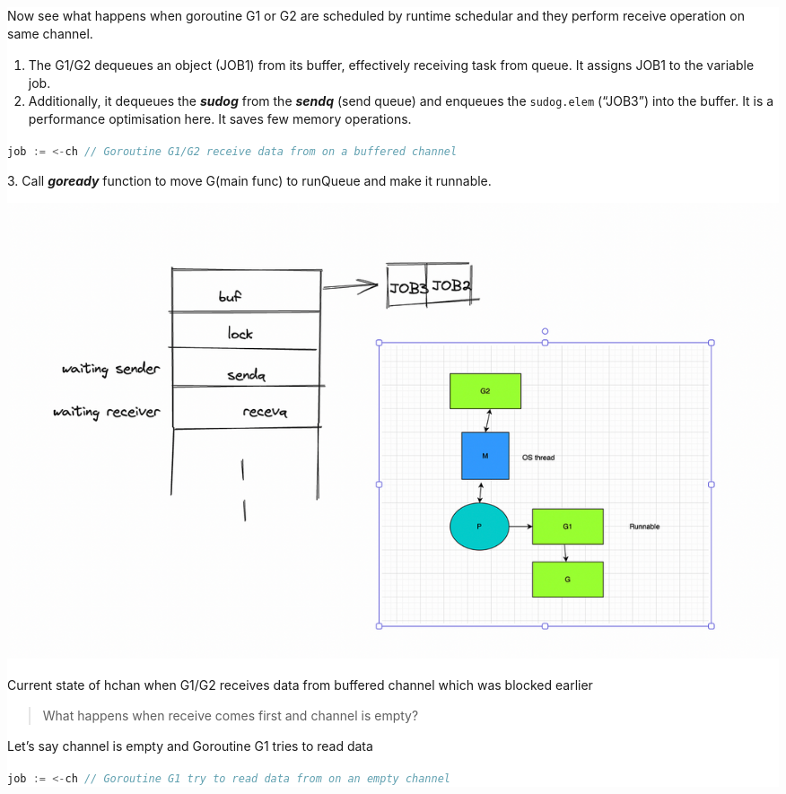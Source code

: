 Now see what happens when goroutine G1 or G2 are scheduled by runtime schedular and they perform receive operation on same channel\.
1. The G1/G2 dequeues an object \(JOB1\) from its buffer, effectively receiving task from queue\. It assigns JOB1 to the variable job\.
2. Additionally, it dequeues the **_sudog_** from the **_sendq_** \(send queue\) and enqueues the `sudog.elem` \(“JOB3”\) into the buffer\. It is a performance optimisation here\. It saves few memory operations\.

```go
job := <-ch // Goroutine G1/G2 receive data from on a buffered channel
```

3\. Call **_goready_** function to move G\(main func\) to runQueue and make it runnable\.


![Current state of hchan when G1/G2 receives data from buffered channel which was blocked earlier](/assets/f01ac6e884dc/1*cuPhhWfGFpZFZSLou0n4gA.png)

Current state of hchan when G1/G2 receives data from buffered channel which was blocked earlier


> What happens when receive comes first and channel is empty? 





Let’s say channel is empty and Goroutine G1 tries to read data
```go
job := <-ch // Goroutine G1 try to read data from on an empty channel
```

